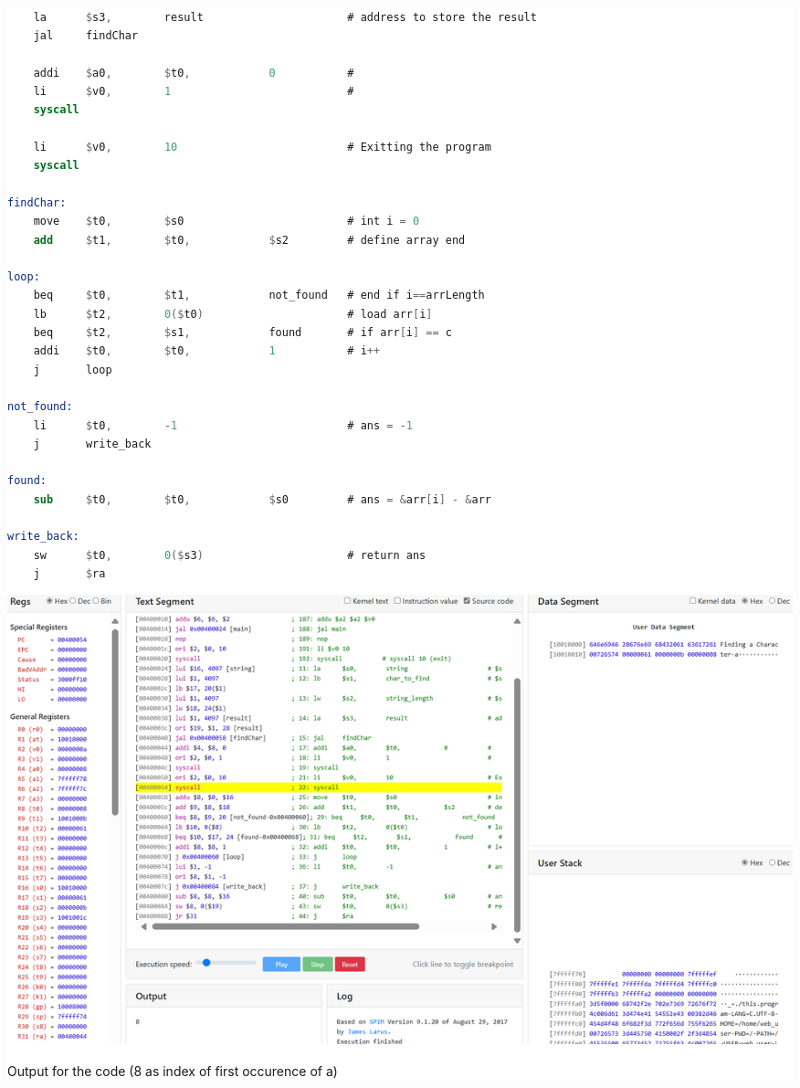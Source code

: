 ```nasm
    la      $s3,        result                      # address to store the result
    jal     findChar

    addi    $a0,        $t0,            0           #
    li      $v0,        1                           #
    syscall

    li      $v0,        10                          # Exitting the program
    syscall

findChar:
    move    $t0,        $s0                         # int i = 0
    add     $t1,        $t0,            $s2         # define array end

loop:
    beq     $t0,        $t1,            not_found   # end if i==arrLength
    lb      $t2,        0($t0)                      # load arr[i]
    beq     $t2,        $s1,            found       # if arr[i] == c
    addi    $t0,        $t0,            1           # i++
    j       loop

not_found:
    li      $t0,        -1                          # ans = -1
    j       write_back

found:
    sub     $t0,        $t0,            $s0         # ans = &arr[i] - &arr

write_back:
    sw      $t0,        0($s3)                      # return ans
    j       $ra
```

![Output for the code (8 as first index of a)](67229582-0407-4154-AA09-9144F6467DA9.png)

Output for the code (8 as index of first occurence of a)